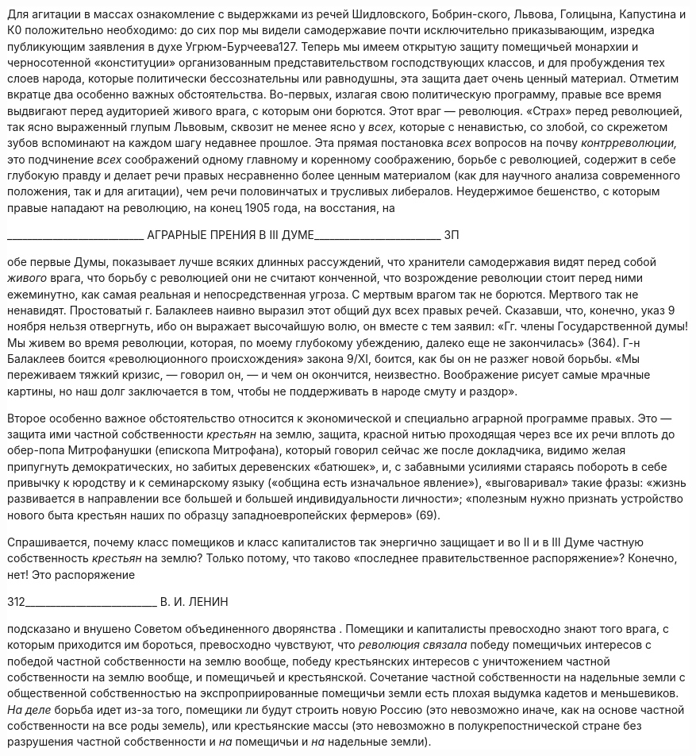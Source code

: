 Для агитации в массах ознакомление с выдержками из речей Шидловского, Бобрин-ского, Львова, Голицына, Капустина и К0 положительно необходимо: до сих пор мы видели самодержавие почти исключительно приказывающим, изредка публикующим заявления в духе Угрюм-Бурчеева127. Теперь мы имеем открытую защиту помещичьей монархии и черносотенной «конституции» организованным представительством гос­подствующих классов, и для пробуждения тех слоев народа, которые политически бес­сознательны или равнодушны, эта защита дает очень ценный материал. Отметим вкратце два особенно важных обстоятельства. Во-первых, излагая свою политическую программу, правые все время выдвигают перед аудиторией живого врага, с которым они борются. Этот враг — революция. «Страх» перед революцией, так ясно выражен­ный глупым Львовым, сквозит не менее ясно у _всех,_ которые с ненавистью, со злобой, со скрежетом зубов вспоминают на каждом шагу недавнее прошлое. Эта прямая поста­новка _всех_ вопросов на почву _контрреволюции,_ это подчинение _всех_ соображений од­ному главному и коренному соображению, борьбе с революцией, содержит в себе глу­бокую правду и делает речи правых несравненно более ценным материалом (как для научного анализа современного положения, так и для агитации), чем речи половинча­тых и трусливых либералов. Неудержимое бешенство, с которым правые нападают на революцию, на конец 1905 года, на восстания, на

  

___________________________ АГРАРНЫЕ ПРЕНИЯ В III ДУМЕ_________________________ ЗП

обе первые Думы, показывает лучше всяких длинных рассуждений, что хранители са­модержавия видят перед собой _живого_ врага, что борьбу с революцией они не считают конченной, что возрождение революции стоит перед ними ежеминутно, как самая ре­альная и непосредственная угроза. С мертвым врагом так не борются. Мертвого так не ненавидят. Простоватый г. Балаклеев наивно выразил этот общий дух всех правых ре­чей. Сказавши, что, конечно, указ 9 ноября нельзя отвергнуть, ибо он выражает высо­чайшую волю, он вместе с тем заявил: «Гг. члены Государственной думы! Мы живем во время революции, которая, по моему глубокому убеждению, далеко еще не закончи­лась» (364). Г-н Балаклеев боится «революционного происхождения» закона 9/XI, бо­ится, как бы он не разжег новой борьбы. «Мы переживаем тяжкий кризис, — говорил он, — и чем он окончится, неизвестно. Воображение рисует самые мрачные картины, но наш долг заключается в том, чтобы не поддерживать в народе смуту и раздор».

Второе особенно важное обстоятельство относится к экономической и специально аграрной программе правых. Это — защита ими частной собственности _крестьян_ на землю, защита, красной нитью проходящая через все их речи вплоть до обер-попа Митрофанушки (епископа Митрофана), который говорил сейчас же после докладчика, видимо желая припугнуть демократических, но забитых деревенских «батюшек», и, с забавными усилиями стараясь побороть в себе привычку к юродству и к семинарскому языку («община есть изначальное явление»), «выговаривал» такие фразы: «жизнь раз­вивается в направлении все большей и большей индивидуальности личности»; «полез­ным нужно признать устройство нового быта крестьян наших по образцу западноевро­пейских фермеров» (69).

Спрашивается, почему класс помещиков и класс капиталистов так энергично защи­щает и во II и в III Думе частную собственность _крестьян_ на землю? Только потому, что таково «последнее правительственное распоряжение»? Конечно, нет! Это распоря­жение

  

312__________________________ В. И. ЛЕНИН

подсказано и внушено Советом объединенного дворянства . Помещики и капитали­сты превосходно знают того врага, с которым приходится им бороться, превосходно чувствуют, что _революция связала_ победу помещичьих интересов с победой частной собственности на землю вообще, победу крестьянских интересов с уничтожением част­ной собственности на землю вообще, и помещичьей и крестьянской. Сочетание частной собственности на надельные земли с общественной собственностью на экспроприиро­ванные помещичьи земли есть плохая выдумка кадетов и меньшевиков. _На деле_ борьба идет из-за того, помещики ли будут строить новую Россию (это невозможно иначе, как на основе частной собственности на все роды земель), или крестьянские массы (это не­возможно в полукрепостнической стране без разрушения частной собственности и _на_ помещичьи и _на_ надельные земли).
